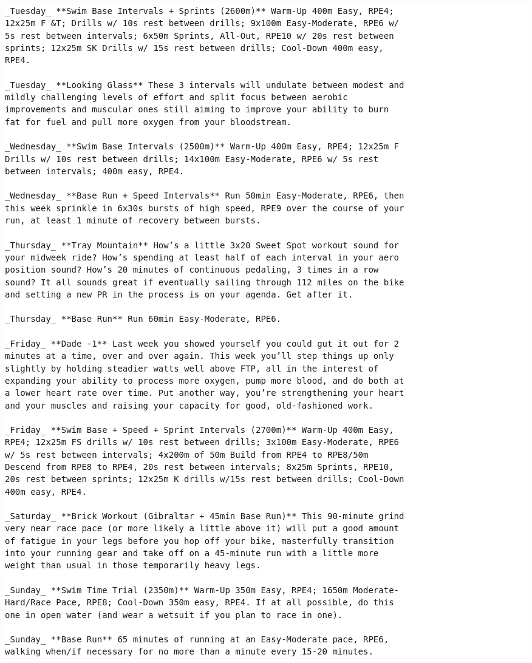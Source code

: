 <pre>
_Tuesday_ **Swim Base Intervals + Sprints (2600m)** Warm-Up 400m Easy, RPE4;
12x25m F &T; Drills w/ 10s rest between drills; 9x100m Easy-Moderate, RPE6 w/
5s rest between intervals; 6x50m Sprints, All-Out, RPE10 w/ 20s rest between
sprints; 12x25m SK Drills w/ 15s rest between drills; Cool-Down 400m easy,
RPE4.

_Tuesday_ **Looking Glass** These 3 intervals will undulate between modest and
mildly challenging levels of effort and split focus between aerobic
improvements and muscular ones still aiming to improve your ability to burn
fat for fuel and pull more oxygen from your bloodstream.

_Wednesday_ **Swim Base Intervals (2500m)** Warm-Up 400m Easy, RPE4; 12x25m F
Drills w/ 10s rest between drills; 14x100m Easy-Moderate, RPE6 w/ 5s rest
between intervals; 400m easy, RPE4.

_Wednesday_ **Base Run + Speed Intervals** Run 50min Easy-Moderate, RPE6, then
this week sprinkle in 6x30s bursts of high speed, RPE9 over the course of your
run, at least 1 minute of recovery between bursts.

_Thursday_ **Tray Mountain** How’s a little 3x20 Sweet Spot workout sound for
your midweek ride? How’s spending at least half of each interval in your aero
position sound? How’s 20 minutes of continuous pedaling, 3 times in a row
sound? It all sounds great if eventually sailing through 112 miles on the bike
and setting a new PR in the process is on your agenda. Get after it.

_Thursday_ **Base Run** Run 60min Easy-Moderate, RPE6.

_Friday_ **Dade -1** Last week you showed yourself you could gut it out for 2
minutes at a time, over and over again. This week you’ll step things up only
slightly by holding steadier watts well above FTP, all in the interest of
expanding your ability to process more oxygen, pump more blood, and do both at
a lower heart rate over time. Put another way, you’re strengthening your heart
and your muscles and raising your capacity for good, old-fashioned work.

_Friday_ **Swim Base + Speed + Sprint Intervals (2700m)** Warm-Up 400m Easy,
RPE4; 12x25m FS drills w/ 10s rest between drills; 3x100m Easy-Moderate, RPE6
w/ 5s rest between intervals; 4x200m of 50m Build from RPE4 to RPE8/50m
Descend from RPE8 to RPE4, 20s rest between intervals; 8x25m Sprints, RPE10,
20s rest between sprints; 12x25m K drills w/15s rest between drills; Cool-Down
400m easy, RPE4.

_Saturday_ **Brick Workout (Gibraltar + 45min Base Run)** This 90-minute grind
very near race pace (or more likely a little above it) will put a good amount
of fatigue in your legs before you hop off your bike, masterfully transition
into your running gear and take off on a 45-minute run with a little more
weight than usual in those temporarily heavy legs.

_Sunday_ **Swim Time Trial (2350m)** Warm-Up 350m Easy, RPE4; 1650m Moderate-
Hard/Race Pace, RPE8; Cool-Down 350m easy, RPE4. If at all possible, do this
one in open water (and wear a wetsuit if you plan to race in one).

_Sunday_ **Base Run** 65 minutes of running at an Easy-Moderate pace, RPE6,
walking when/if necessary for no more than a minute every 15-20 minutes.
</pre>
